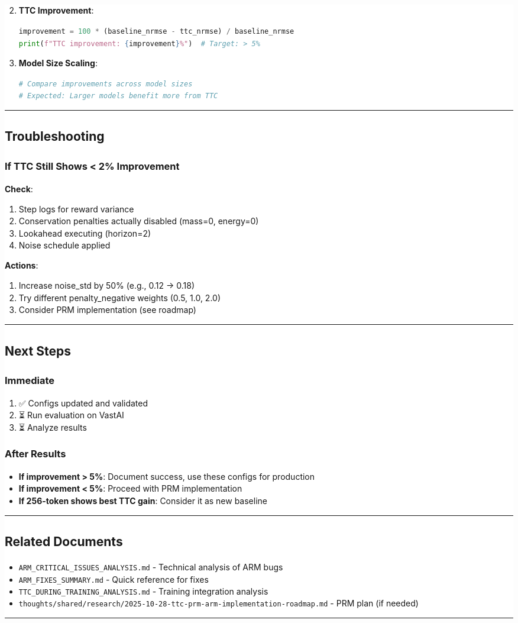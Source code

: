 2. **TTC Improvement**:
   ```python
   improvement = 100 * (baseline_nrmse - ttc_nrmse) / baseline_nrmse
   print(f"TTC improvement: {improvement}%")  # Target: > 5%
   ```

3. **Model Size Scaling**:
   ```python
   # Compare improvements across model sizes
   # Expected: Larger models benefit more from TTC
   ```

---

## Troubleshooting

### If TTC Still Shows < 2% Improvement

**Check**:
1. Step logs for reward variance
2. Conservation penalties actually disabled (mass=0, energy=0)
3. Lookahead executing (horizon=2)
4. Noise schedule applied

**Actions**:
1. Increase noise_std by 50% (e.g., 0.12 → 0.18)
2. Try different penalty_negative weights (0.5, 1.0, 2.0)
3. Consider PRM implementation (see roadmap)

---

## Next Steps

### Immediate
1. ✅ Configs updated and validated
2. ⏳ Run evaluation on VastAI
3. ⏳ Analyze results

### After Results
- **If improvement > 5%**: Document success, use these configs for production
- **If improvement < 5%**: Proceed with PRM implementation
- **If 256-token shows best TTC gain**: Consider it as new baseline

---

## Related Documents

- `ARM_CRITICAL_ISSUES_ANALYSIS.md` - Technical analysis of ARM bugs
- `ARM_FIXES_SUMMARY.md` - Quick reference for fixes
- `TTC_DURING_TRAINING_ANALYSIS.md` - Training integration analysis
- `thoughts/shared/research/2025-10-28-ttc-prm-arm-implementation-roadmap.md` - PRM plan (if needed)

---